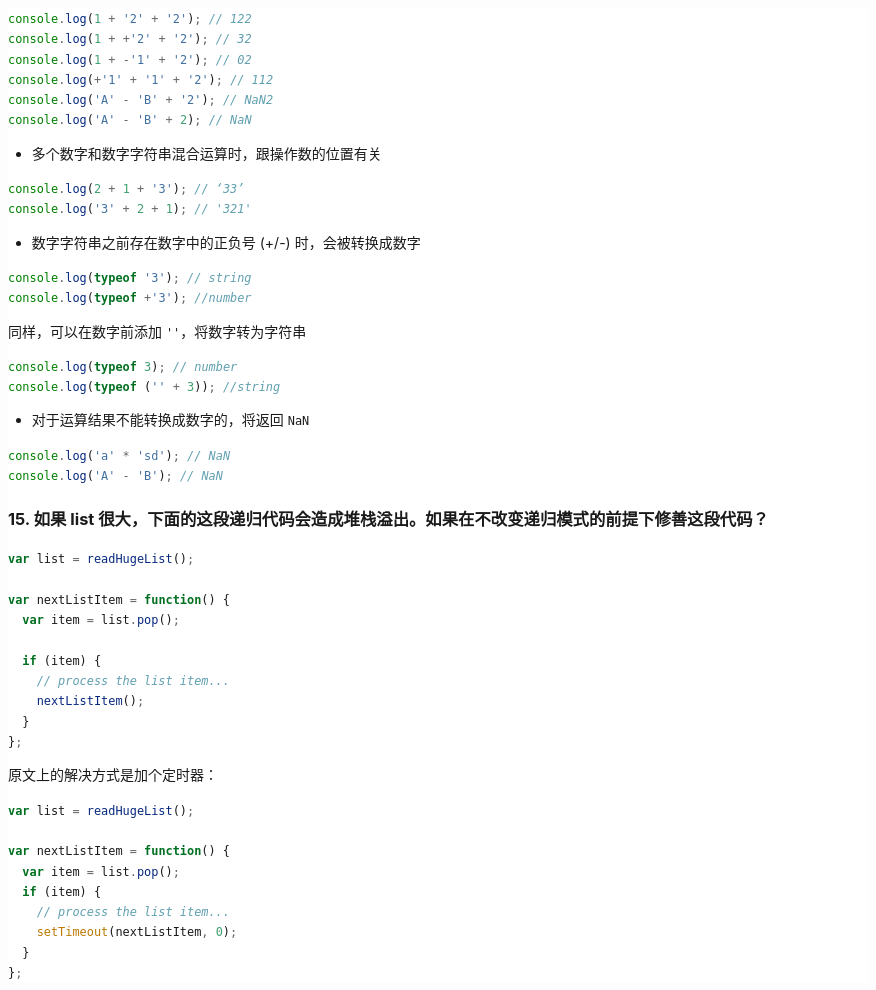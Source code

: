 ```js
console.log(1 + '2' + '2'); // 122
console.log(1 + +'2' + '2'); // 32
console.log(1 + -'1' + '2'); // 02
console.log(+'1' + '1' + '2'); // 112
console.log('A' - 'B' + '2'); // NaN2
console.log('A' - 'B' + 2); // NaN
```

- 多个数字和数字字符串混合运算时，跟操作数的位置有关

```js
console.log(2 + 1 + '3'); // ‘33’
console.log('3' + 2 + 1); // '321'
```

- 数字字符串之前存在数字中的正负号 (+/-) 时，会被转换成数字

```js
console.log(typeof '3'); // string
console.log(typeof +'3'); //number
```

同样，可以在数字前添加 `''`，将数字转为字符串

```js
console.log(typeof 3); // number
console.log(typeof ('' + 3)); //string
```

- 对于运算结果不能转换成数字的，将返回 `NaN`

```js
console.log('a' * 'sd'); // NaN
console.log('A' - 'B'); // NaN
```

### 15. 如果 list 很大，下面的这段递归代码会造成堆栈溢出。如果在不改变递归模式的前提下修善这段代码？

```js
var list = readHugeList();

var nextListItem = function() {
  var item = list.pop();

  if (item) {
    // process the list item...
    nextListItem();
  }
};
```

原文上的解决方式是加个定时器：

```js
var list = readHugeList();

var nextListItem = function() {
  var item = list.pop();
  if (item) {
    // process the list item...
    setTimeout(nextListItem, 0);
  }
};
```
